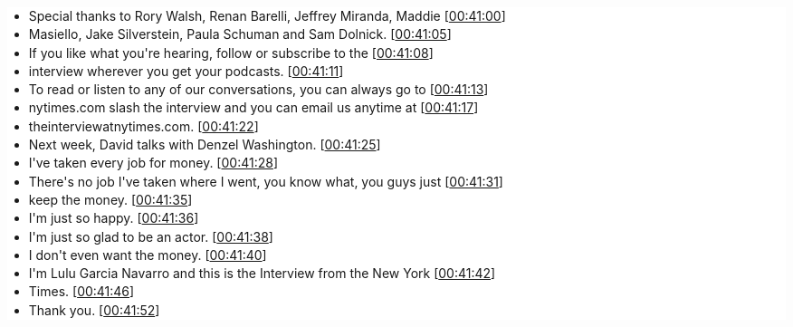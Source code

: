 *  Special thanks to Rory Walsh, Renan Barelli, Jeffrey Miranda, Maddie [[00:41:00](https://www.youtube.com/watch?v=j46DvZy4vdg&t=2460.08s)]
*  Masiello, Jake Silverstein, Paula Schuman and Sam Dolnick. [[00:41:05](https://www.youtube.com/watch?v=j46DvZy4vdg&t=2465.08s)]
*  If you like what you're hearing, follow or subscribe to the [[00:41:08](https://www.youtube.com/watch?v=j46DvZy4vdg&t=2468.08s)]
*  interview wherever you get your podcasts. [[00:41:11](https://www.youtube.com/watch?v=j46DvZy4vdg&t=2471.08s)]
*  To read or listen to any of our conversations, you can always go to [[00:41:13](https://www.youtube.com/watch?v=j46DvZy4vdg&t=2473.08s)]
*  nytimes.com slash the interview and you can email us anytime at [[00:41:17](https://www.youtube.com/watch?v=j46DvZy4vdg&t=2477.08s)]
*  theinterviewatnytimes.com. [[00:41:22](https://www.youtube.com/watch?v=j46DvZy4vdg&t=2482.12s)]
*  Next week, David talks with Denzel Washington. [[00:41:25](https://www.youtube.com/watch?v=j46DvZy4vdg&t=2485.12s)]
*  I've taken every job for money. [[00:41:28](https://www.youtube.com/watch?v=j46DvZy4vdg&t=2488.12s)]
*  There's no job I've taken where I went, you know what, you guys just [[00:41:31](https://www.youtube.com/watch?v=j46DvZy4vdg&t=2491.12s)]
*  keep the money. [[00:41:35](https://www.youtube.com/watch?v=j46DvZy4vdg&t=2495.12s)]
*  I'm just so happy. [[00:41:36](https://www.youtube.com/watch?v=j46DvZy4vdg&t=2496.12s)]
*  I'm just so glad to be an actor. [[00:41:38](https://www.youtube.com/watch?v=j46DvZy4vdg&t=2498.12s)]
*  I don't even want the money. [[00:41:40](https://www.youtube.com/watch?v=j46DvZy4vdg&t=2500.12s)]
*  I'm Lulu Garcia Navarro and this is the Interview from the New York [[00:41:42](https://www.youtube.com/watch?v=j46DvZy4vdg&t=2502.12s)]
*  Times. [[00:41:46](https://www.youtube.com/watch?v=j46DvZy4vdg&t=2506.12s)]
*  Thank you. [[00:41:52](https://www.youtube.com/watch?v=j46DvZy4vdg&t=2512.08s)]

